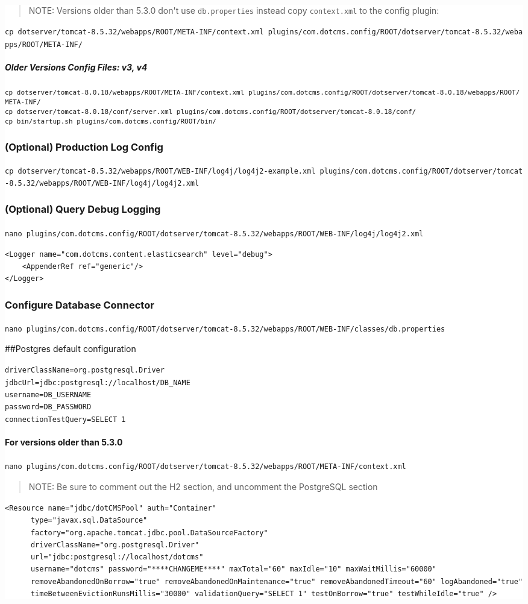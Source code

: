 > NOTE: Versions older than 5.3.0 don't use `db.properties` instead copy `context.xml` to the config plugin:

```
cp dotserver/tomcat-8.5.32/webapps/ROOT/META-INF/context.xml plugins/com.dotcms.config/ROOT/dotserver/tomcat-8.5.32/webapps/ROOT/META-INF/
```

##### Older Versions Config Files: v3, v4
<pre style="font-size:11px;">
cp dotserver/tomcat-8.0.18/webapps/ROOT/META-INF/context.xml plugins/com.dotcms.config/ROOT/dotserver/tomcat-8.0.18/webapps/ROOT/META-INF/
cp dotserver/tomcat-8.0.18/conf/server.xml plugins/com.dotcms.config/ROOT/dotserver/tomcat-8.0.18/conf/
cp bin/startup.sh plugins/com.dotcms.config/ROOT/bin/
</pre>

### (Optional) Production Log Config
```
cp dotserver/tomcat-8.5.32/webapps/ROOT/WEB-INF/log4j/log4j2-example.xml plugins/com.dotcms.config/ROOT/dotserver/tomcat-8.5.32/webapps/ROOT/WEB-INF/log4j/log4j2.xml
```

### (Optional) Query Debug Logging
`nano plugins/com.dotcms.config/ROOT/dotserver/tomcat-8.5.32/webapps/ROOT/WEB-INF/log4j/log4j2.xml`
```
<Logger name="com.dotcms.content.elasticsearch" level="debug">
	<AppenderRef ref="generic"/>
</Logger>
```

### Configure Database Connector

`nano plugins/com.dotcms.config/ROOT/dotserver/tomcat-8.5.32/webapps/ROOT/WEB-INF/classes/db.properties`

##Postgres default configuration

```
driverClassName=org.postgresql.Driver
jdbcUrl=jdbc:postgresql://localhost/DB_NAME
username=DB_USERNAME
password=DB_PASSWORD
connectionTestQuery=SELECT 1
```

#### For versions older than 5.3.0

`nano plugins/com.dotcms.config/ROOT/dotserver/tomcat-8.5.32/webapps/ROOT/META-INF/context.xml`

> NOTE: Be sure to comment out the H2 section, and uncomment the PostgreSQL section

```
<Resource name="jdbc/dotCMSPool" auth="Container"
      type="javax.sql.DataSource"
      factory="org.apache.tomcat.jdbc.pool.DataSourceFactory"
      driverClassName="org.postgresql.Driver"
      url="jdbc:postgresql://localhost/dotcms"
      username="dotcms" password="****CHANGEME****" maxTotal="60" maxIdle="10" maxWaitMillis="60000"
      removeAbandonedOnBorrow="true" removeAbandonedOnMaintenance="true" removeAbandonedTimeout="60" logAbandoned="true"
      timeBetweenEvictionRunsMillis="30000" validationQuery="SELECT 1" testOnBorrow="true" testWhileIdle="true" />
```
